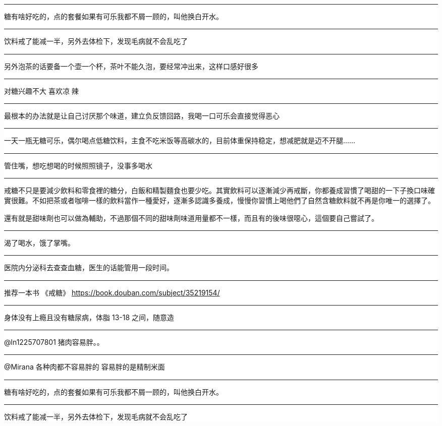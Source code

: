---------------------------------------------------

糖有啥好吃的，点的套餐如果有可乐我都不屑一顾的，叫他换白开水。

---------------------------------------------------

饮料戒了能减一半，另外去体检下，发现毛病就不会乱吃了

---------------------------------------------------

另外泡茶的话要备一个壶一个杯，茶叶不能久泡，要经常冲出来，这样口感好很多

---------------------------------------------------

对糖兴趣不大 喜欢凉 辣

---------------------------------------------------

最根本的办法就是让自己讨厌那个味道，建立负反馈回路，我喝一口可乐会直接觉得恶心

---------------------------------------------------

一天一瓶无糖可乐，偶尔喝点低糖饮料，主食不吃米饭等高碳水的，目前体重保持稳定，想减肥就是迈不开腿……

---------------------------------------------------

管住嘴，想吃想喝的时候照照镜子，没事多喝水

---------------------------------------------------

戒糖不只是要減少飲料和零食裡的糖分，白飯和精製麵食也要少吃。其實飲料可以逐漸減少再戒斷，你都養成習慣了喝甜的一下子換口味確實很難。不如把茶或者咖啡一樣的飲料當作一種愛好，逐漸多認識多養成，慢慢你習慣上喝他們了自然含糖飲料就不再是你唯一的選擇了。

還有就是甜味劑也可以做為輔助，不過那個不同的甜味劑味道用量都不一樣，而且有的後味很噁心，這個要自己嘗試了。

---------------------------------------------------

渴了喝水，饿了掌嘴。

---------------------------------------------------

医院内分泌科去查查血糖，医生的话能管用一段时间。

---------------------------------------------------

推荐一本书
《戒糖》
https://book.douban.com/subject/35219154/

---------------------------------------------------

身体没有上瘾且没有糖尿病，体脂 13-18 之间，随意造

---------------------------------------------------

@ln1225707801 猪肉容易胖。。

---------------------------------------------------

@Mirana 各种肉都不容易胖的
容易胖的是精制米面

---------------------------------------------------

糖有啥好吃的，点的套餐如果有可乐我都不屑一顾的，叫他换白开水。

---------------------------------------------------

饮料戒了能减一半，另外去体检下，发现毛病就不会乱吃了

